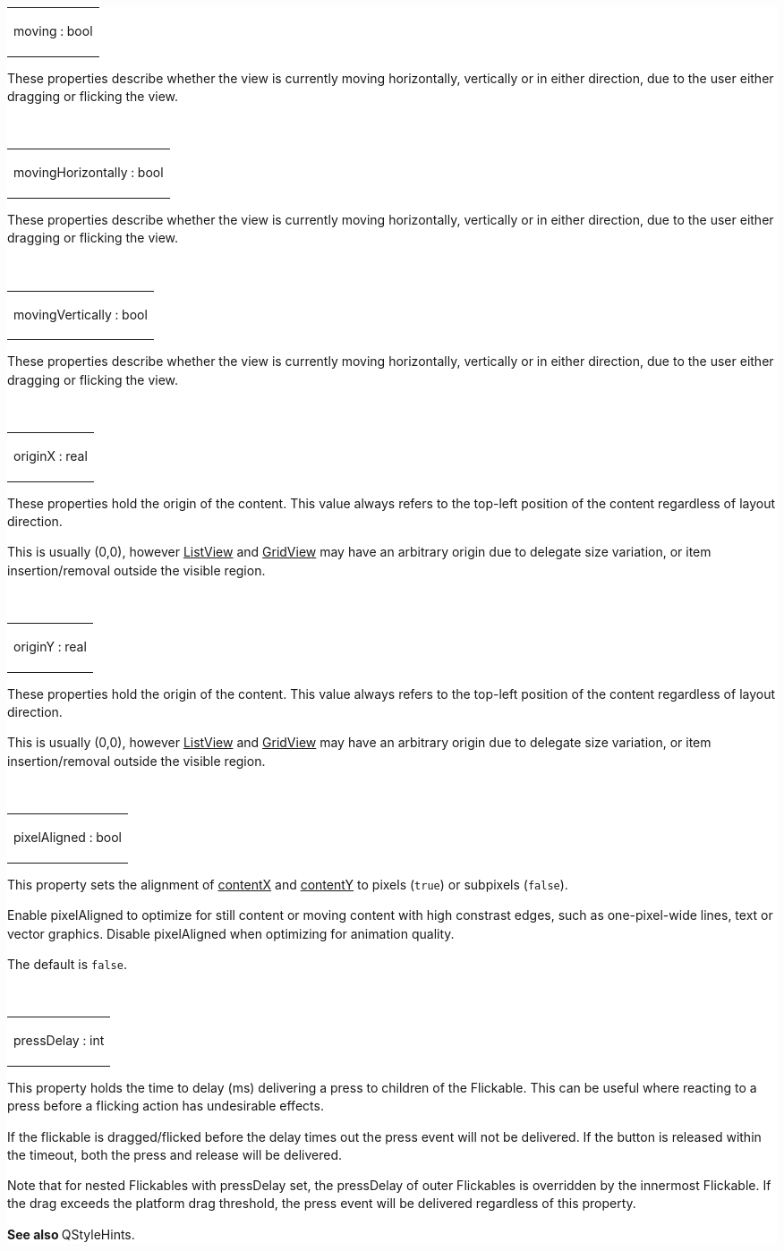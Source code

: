 <table class="qmlname"><tr valign="top" id="moving-prop"><td class="tblQmlPropNode"><p><span class="name">moving</span> : <span class="type">bool</span></p></td></tr></table><p>These properties describe whether the view is currently moving horizontally, vertically or in either direction, due to the user either dragging or flicking the view.</p>

<br/>

<table class="qmlname"><tr valign="top" id="movingHorizontally-prop"><td class="tblQmlPropNode"><p><span class="name">movingHorizontally</span> : <span class="type">bool</span></p></td></tr></table><p>These properties describe whether the view is currently moving horizontally, vertically or in either direction, due to the user either dragging or flicking the view.</p>

<br/>

<table class="qmlname"><tr valign="top" id="movingVertically-prop"><td class="tblQmlPropNode"><p><span class="name">movingVertically</span> : <span class="type">bool</span></p></td></tr></table><p>These properties describe whether the view is currently moving horizontally, vertically or in either direction, due to the user either dragging or flicking the view.</p>

<br/>

<table class="qmlname"><tr valign="top" id="originX-prop"><td class="tblQmlPropNode"><p><span class="name">originX</span> : <span class="type">real</span></p></td></tr></table><p>These properties hold the origin of the content. This value always refers to the top-left position of the content regardless of layout direction.</p>
<p>This is usually (0,0), however <a href="QtQuick.ListView.md">ListView</a> and <a href="https://developer.ubuntu.comapps/qml/sdk-15.04.5/QtQuick.draganddrop/#gridview">GridView</a> may have an arbitrary origin due to delegate size variation, or item insertion/removal outside the visible region.</p>

<br/>

<table class="qmlname"><tr valign="top" id="originY-prop"><td class="tblQmlPropNode"><p><span class="name">originY</span> : <span class="type">real</span></p></td></tr></table><p>These properties hold the origin of the content. This value always refers to the top-left position of the content regardless of layout direction.</p>
<p>This is usually (0,0), however <a href="QtQuick.ListView.md">ListView</a> and <a href="https://developer.ubuntu.comapps/qml/sdk-15.04.5/QtQuick.draganddrop/#gridview">GridView</a> may have an arbitrary origin due to delegate size variation, or item insertion/removal outside the visible region.</p>

<br/>

<table class="qmlname"><tr valign="top" id="pixelAligned-prop"><td class="tblQmlPropNode"><p><span class="name">pixelAligned</span> : <span class="type">bool</span></p></td></tr></table><p>This property sets the alignment of <a href="#contentX-prop">contentX</a> and <a href="#contentY-prop">contentY</a> to pixels (<code>true</code>) or subpixels (<code>false</code>).</p>
<p>Enable pixelAligned to optimize for still content or moving content with high constrast edges, such as one-pixel-wide lines, text or vector graphics. Disable pixelAligned when optimizing for animation quality.</p>
<p>The default is <code>false</code>.</p>

<br/>

<table class="qmlname"><tr valign="top" id="pressDelay-prop"><td class="tblQmlPropNode"><p><span class="name">pressDelay</span> : <span class="type">int</span></p></td></tr></table><p>This property holds the time to delay (ms) delivering a press to children of the Flickable. This can be useful where reacting to a press before a flicking action has undesirable effects.</p>
<p>If the flickable is dragged/flicked before the delay times out the press event will not be delivered. If the button is released within the timeout, both the press and release will be delivered.</p>
<p>Note that for nested Flickables with pressDelay set, the pressDelay of outer Flickables is overridden by the innermost Flickable. If the drag exceeds the platform drag threshold, the press event will be delivered regardless of this property.</p>
<p><b>See also </b>QStyleHints.</p>

